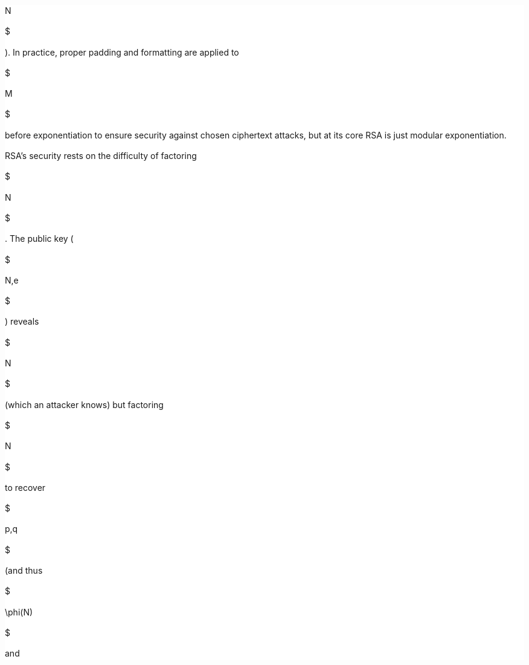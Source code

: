 N

$

). In practice, proper padding and formatting are applied to 

$

M

$

 before exponentiation to ensure security against chosen ciphertext attacks, but at its core RSA is just modular exponentiation.

RSA’s security rests on the difficulty of factoring 

$

N

$

. The public key (

$

N,e

$

) reveals 

$

N

$

 (which an attacker knows) but factoring 

$

N

$

 to recover 

$

p,q

$

 (and thus 

$

\phi(N)

$

 and 
